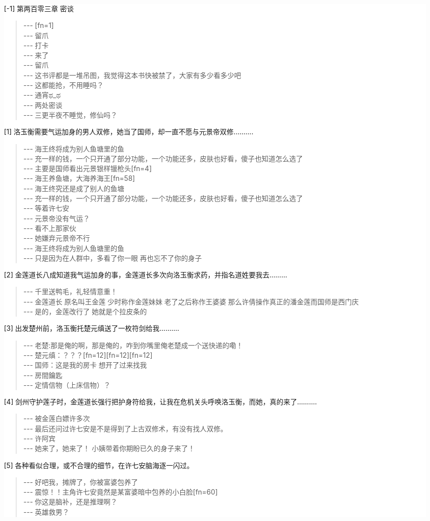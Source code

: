 
[-1] 第两百零三章 密谈
>--- [fn=1]<br>
>--- 留爪<br>
>--- 打卡<br>
>--- 来了<br>
>--- 留爪<br>
>--- 这书评都是一堆吊图，我觉得这本书快被禁了，大家有多少看多少吧<br>
>--- 这都能抢，不用睡吗？<br>
>--- 通宵ಥ_ಥ<br>
>--- 两处密谈<br>
>--- 三更半夜不睡觉，修仙吗？<br>

[1] 洛玉衡需要气运加身的男人双修，她当了国师，却一直不愿与元景帝双修..........
>--- 海王终将成为别人鱼塘里的鱼<br>
>--- 充一样的钱，一个只开通了部分功能，一个功能还多，皮肤也好看，傻子也知道怎么选了<br>
>--- 主要是国师看出元景银样镴枪头[fn=4]<br>
>--- 海王养鱼塘，大海养海王[fn=58]<br>
>--- 海王终究还是成了别人的鱼塘<br>
>--- 充一样的钱，一个只开通了部分功能，一个功能还多，皮肤也好看，傻子也知道怎么选了<br>
>--- 等着许七安<br>
>--- 元景帝没有气运？<br>
>--- 看不上那家伙<br>
>--- 她嫌弃元景帝不行<br>
>--- 海王终将成为别人鱼塘里的鱼<br>
>--- 只是因为在人群中，多看了你一眼
再也忘不了你的身子<br>

[2] 金莲道长八成知道我气运加身的事，金莲道长多次向洛玉衡求药，并指名道姓要我去.........
>--- 千里送鸭毛，礼轻情意重！<br>
>--- 金莲道长 原名叫王金莲 少时称作金莲妹妹 老了之后称作王婆婆  那么许倩操作真正的潘金莲而国师是西门庆<br>
>--- 是的，金莲改行了
她就是个拉皮条的<br>

[3] 出发楚州前，洛玉衡托楚元缜送了一枚符剑给我..........
>--- 老楚:那是俺的啊，那是俺的，咋到你嘴里俺老楚成一个送快递的嘞！<br>
>--- 楚元缜：？？？[fn=12][fn=12][fn=12]<br>
>--- 国师：这是我的房卡 想开了过来找我<br>
>--- 房間鑰匙<br>
>--- 定情信物（上床信物）？<br>

[4] 剑州守护莲子时，金莲道长强行把护身符给我，让我在危机关头呼唤洛玉衡，而她，真的来了..........
>--- 被金莲白嫖许多次<br>
>--- 最后还问过许七安是不是得到了上古双修术，有没有找人双修。<br>
>--- 许阿宾<br>
>--- 她来了，她来了！
小姨带着你期盼已久的身子来了！<br>

[5] 各种看似合理，或不合理的细节，在许七安脑海逐一闪过。
>--- 好吧我，摊牌了，你被富婆包养了<br>
>--- 震惊！！主角许七安竟然是某富婆暗中包养的小白脸[fn=60]<br>
>--- 你这是脑补，还是推理啊？<br>
>--- 英雄救男？<br>
